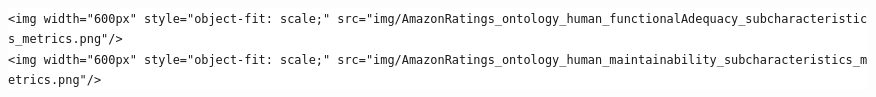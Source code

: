 	<img width="600px" style="object-fit: scale;" src="img/AmazonRatings_ontology_human_functionalAdequacy_subcharacteristics_metrics.png"/>
	<img width="600px" style="object-fit: scale;" src="img/AmazonRatings_ontology_human_maintainability_subcharacteristics_metrics.png"/>